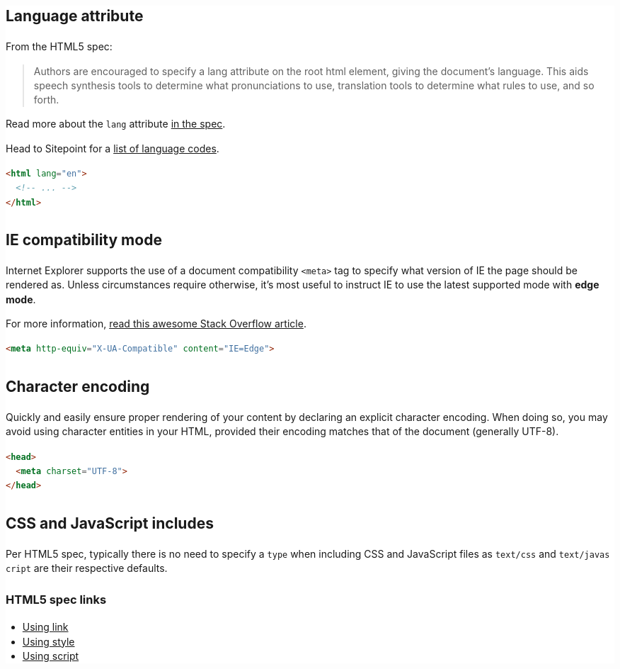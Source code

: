 ## Language attribute

From the HTML5 spec:

> Authors are encouraged to specify a lang attribute on the root html element, giving the document’s language. This aids speech synthesis tools to determine what pronunciations to use, translation tools to determine what rules to use, and so forth.

Read more about the `lang` attribute [in the spec](http://www.w3.org/html/wg/drafts/html/master/semantics.html#the-html-element).

Head to Sitepoint for a [list of language codes](http://reference.sitepoint.com/html/lang-codes).

```html
<html lang="en">
  <!-- ... -->
</html>
```

## IE compatibility mode

Internet Explorer supports the use of a document compatibility `<meta>` tag to specify what version of IE the page should be rendered as. Unless circumstances require otherwise, it’s most useful to instruct IE to use the latest supported mode with **edge mode**.

For more information, [read this awesome Stack Overflow article](http://stackoverflow.com/questions/6771258/whats-the-difference-if-meta-http-equiv-x-ua-compatible-content-ie-edge-e).

```html
<meta http-equiv="X-UA-Compatible" content="IE=Edge">
```

## Character encoding

Quickly and easily ensure proper rendering of your content by declaring an explicit character encoding. When doing so, you may avoid using character entities in your HTML, provided their encoding matches that of the document (generally UTF-8).

```html
<head>
  <meta charset="UTF-8">
</head>
```

## CSS and JavaScript includes

Per HTML5 spec, typically there is no need to specify a `type` when including CSS and JavaScript files as `text/css` and `text/javascript` are their respective defaults.

### HTML5 spec links

- [Using link](http://www.w3.org/TR/2011/WD-html5-20110525/semantics.html#the-link-element)
- [Using style](http://www.w3.org/TR/2011/WD-html5-20110525/semantics.html#the-style-element)
- [Using script](http://www.w3.org/TR/2011/WD-html5-20110525/scripting-1.html#the-script-element)

